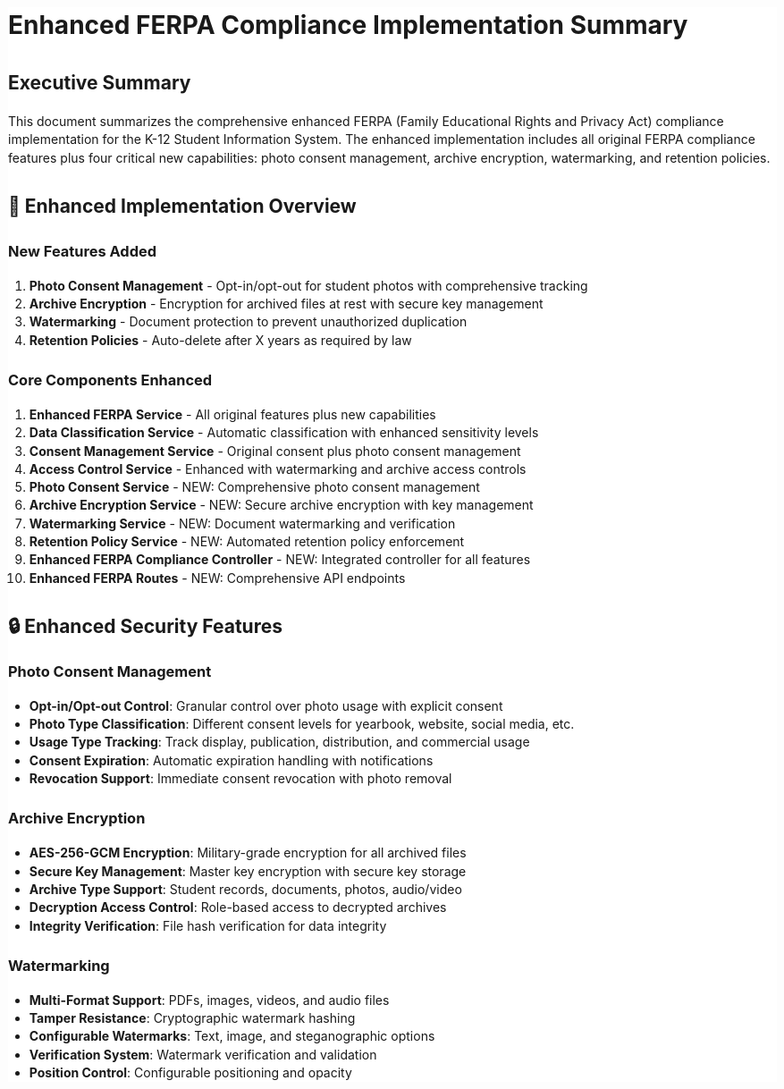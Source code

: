 # Enhanced FERPA Compliance Implementation Summary

## Executive Summary

This document summarizes the comprehensive enhanced FERPA (Family Educational Rights and Privacy Act) compliance implementation for the K-12 Student Information System. The enhanced implementation includes all original FERPA compliance features plus four critical new capabilities: photo consent management, archive encryption, watermarking, and retention policies.

## 🎯 Enhanced Implementation Overview

### New Features Added

1. **Photo Consent Management** - Opt-in/opt-out for student photos with comprehensive tracking
2. **Archive Encryption** - Encryption for archived files at rest with secure key management
3. **Watermarking** - Document protection to prevent unauthorized duplication
4. **Retention Policies** - Auto-delete after X years as required by law

### Core Components Enhanced

1. **Enhanced FERPA Service** - All original features plus new capabilities
2. **Data Classification Service** - Automatic classification with enhanced sensitivity levels
3. **Consent Management Service** - Original consent plus photo consent management
4. **Access Control Service** - Enhanced with watermarking and archive access controls
5. **Photo Consent Service** - NEW: Comprehensive photo consent management
6. **Archive Encryption Service** - NEW: Secure archive encryption with key management
7. **Watermarking Service** - NEW: Document watermarking and verification
8. **Retention Policy Service** - NEW: Automated retention policy enforcement
9. **Enhanced FERPA Compliance Controller** - NEW: Integrated controller for all features
10. **Enhanced FERPA Routes** - NEW: Comprehensive API endpoints

## 🔒 Enhanced Security Features

### Photo Consent Management
- **Opt-in/Opt-out Control**: Granular control over photo usage with explicit consent
- **Photo Type Classification**: Different consent levels for yearbook, website, social media, etc.
- **Usage Type Tracking**: Track display, publication, distribution, and commercial usage
- **Consent Expiration**: Automatic expiration handling with notifications
- **Revocation Support**: Immediate consent revocation with photo removal

### Archive Encryption
- **AES-256-GCM Encryption**: Military-grade encryption for all archived files
- **Secure Key Management**: Master key encryption with secure key storage
- **Archive Type Support**: Student records, documents, photos, audio/video
- **Decryption Access Control**: Role-based access to decrypted archives
- **Integrity Verification**: File hash verification for data integrity

### Watermarking
- **Multi-Format Support**: PDFs, images, videos, and audio files
- **Tamper Resistance**: Cryptographic watermark hashing
- **Configurable Watermarks**: Text, image, and steganographic options
- **Verification System**: Watermark verification and validation
- **Position Control**: Configurable positioning and opacity
